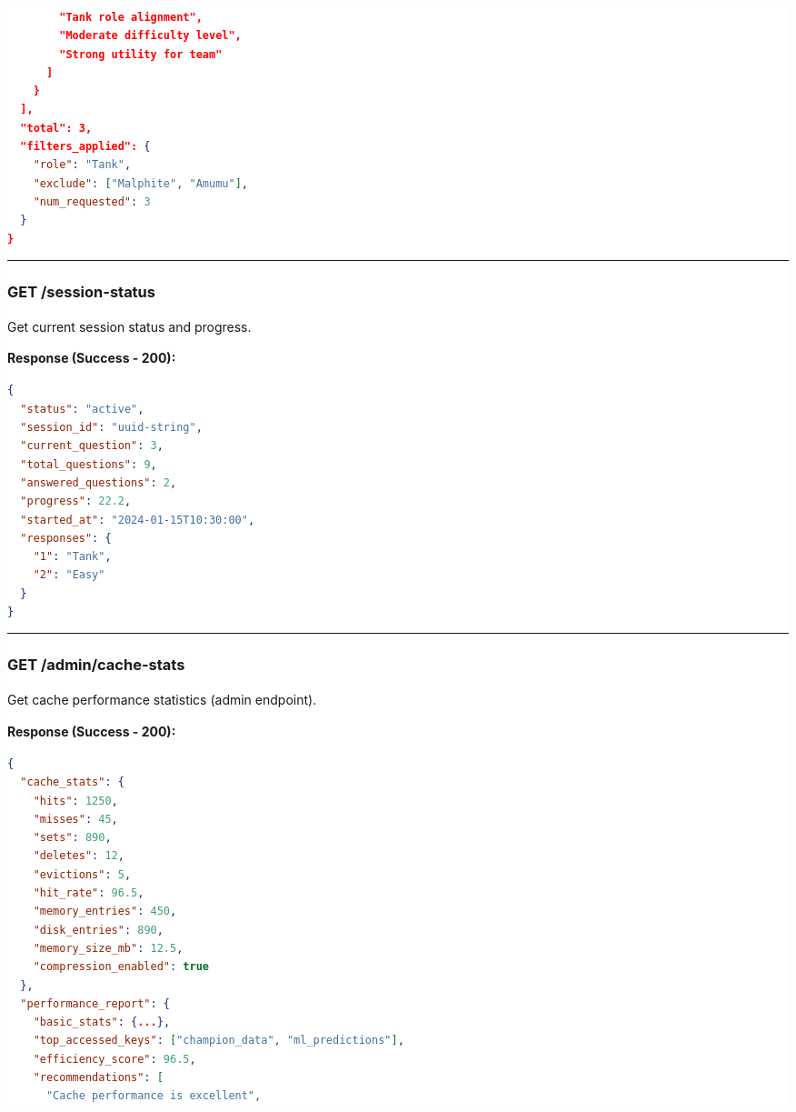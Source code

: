```json
        "Tank role alignment",
        "Moderate difficulty level",
        "Strong utility for team"
      ]
    }
  ],
  "total": 3,
  "filters_applied": {
    "role": "Tank",
    "exclude": ["Malphite", "Amumu"],
    "num_requested": 3
  }
}
```

---

### GET /session-status

Get current session status and progress.

**Response (Success - 200):**
```json
{
  "status": "active",
  "session_id": "uuid-string",
  "current_question": 3,
  "total_questions": 9,
  "answered_questions": 2,
  "progress": 22.2,
  "started_at": "2024-01-15T10:30:00",
  "responses": {
    "1": "Tank",
    "2": "Easy"
  }
}
```

---

### GET /admin/cache-stats

Get cache performance statistics (admin endpoint).

**Response (Success - 200):**
```json
{
  "cache_stats": {
    "hits": 1250,
    "misses": 45,
    "sets": 890,
    "deletes": 12,
    "evictions": 5,
    "hit_rate": 96.5,
    "memory_entries": 450,
    "disk_entries": 890,
    "memory_size_mb": 12.5,
    "compression_enabled": true
  },
  "performance_report": {
    "basic_stats": {...},
    "top_accessed_keys": ["champion_data", "ml_predictions"],
    "efficiency_score": 96.5,
    "recommendations": [
      "Cache performance is excellent",
```